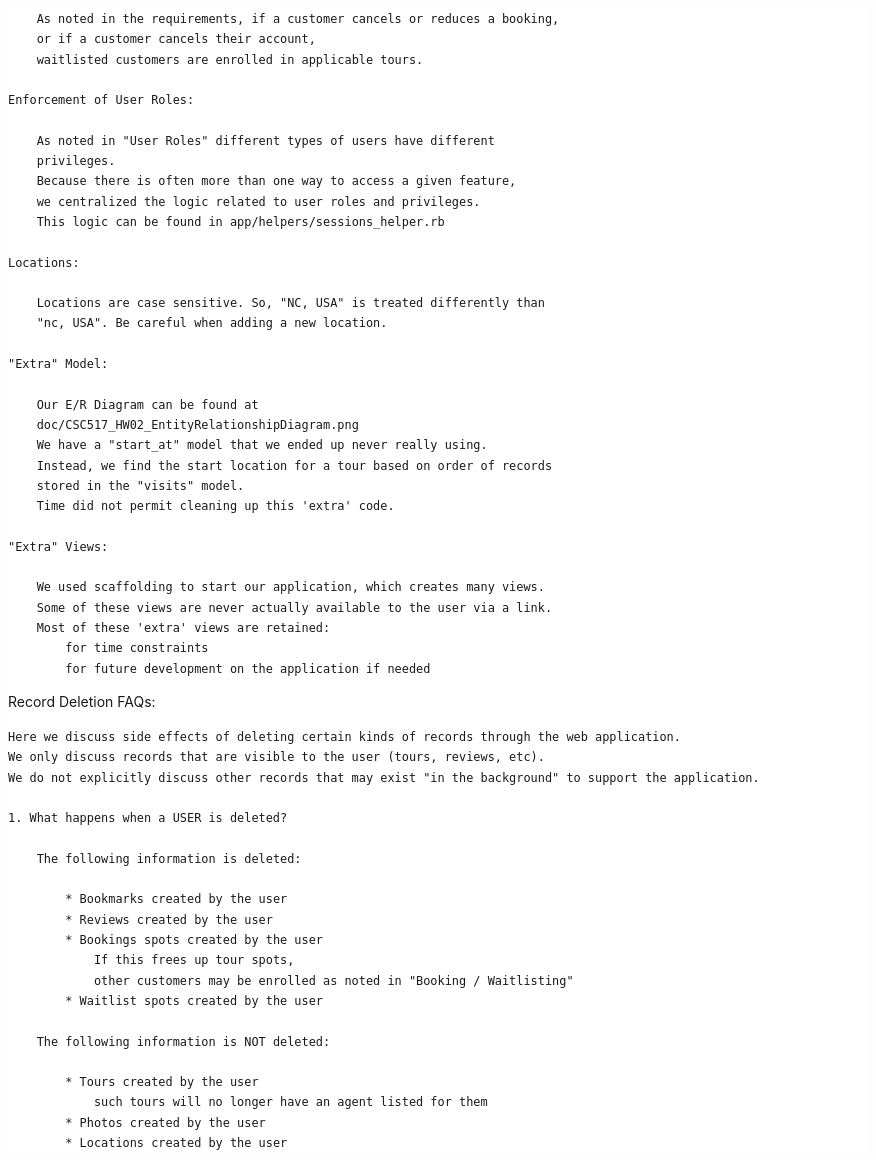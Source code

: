        As noted in the requirements, if a customer cancels or reduces a booking,
        or if a customer cancels their account,
        waitlisted customers are enrolled in applicable tours.

    Enforcement of User Roles:
    
        As noted in "User Roles" different types of users have different
        privileges.
        Because there is often more than one way to access a given feature,
        we centralized the logic related to user roles and privileges.
        This logic can be found in app/helpers/sessions_helper.rb

    Locations:
    
        Locations are case sensitive. So, "NC, USA" is treated differently than
        "nc, USA". Be careful when adding a new location.
        
    "Extra" Model:

        Our E/R Diagram can be found at
        doc/CSC517_HW02_EntityRelationshipDiagram.png
        We have a "start_at" model that we ended up never really using.
        Instead, we find the start location for a tour based on order of records
        stored in the "visits" model.
        Time did not permit cleaning up this 'extra' code.
        
    "Extra" Views:
    
        We used scaffolding to start our application, which creates many views.
        Some of these views are never actually available to the user via a link.
        Most of these 'extra' views are retained:
            for time constraints
            for future development on the application if needed
            
Record Deletion FAQs:

    Here we discuss side effects of deleting certain kinds of records through the web application.
    We only discuss records that are visible to the user (tours, reviews, etc).
    We do not explicitly discuss other records that may exist "in the background" to support the application.

    1. What happens when a USER is deleted?
    
        The following information is deleted:
        
            * Bookmarks created by the user
            * Reviews created by the user
            * Bookings spots created by the user
                If this frees up tour spots, 
                other customers may be enrolled as noted in "Booking / Waitlisting"
            * Waitlist spots created by the user
            
        The following information is NOT deleted:
        
            * Tours created by the user
                such tours will no longer have an agent listed for them
            * Photos created by the user
            * Locations created by the user
    